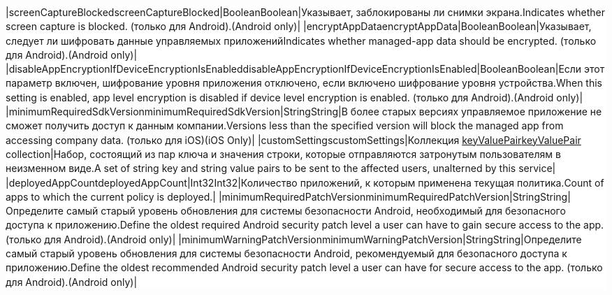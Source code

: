 |<span data-ttu-id="e59d0-352">screenCaptureBlocked</span><span class="sxs-lookup"><span data-stu-id="e59d0-352">screenCaptureBlocked</span></span>|<span data-ttu-id="e59d0-353">Boolean</span><span class="sxs-lookup"><span data-stu-id="e59d0-353">Boolean</span></span>|<span data-ttu-id="e59d0-354">Указывает, заблокированы ли снимки экрана.</span><span class="sxs-lookup"><span data-stu-id="e59d0-354">Indicates whether screen capture is blocked.</span></span> <span data-ttu-id="e59d0-355">(только для Android).</span><span class="sxs-lookup"><span data-stu-id="e59d0-355">(Android only)</span></span>|
|<span data-ttu-id="e59d0-356">encryptAppData</span><span class="sxs-lookup"><span data-stu-id="e59d0-356">encryptAppData</span></span>|<span data-ttu-id="e59d0-357">Boolean</span><span class="sxs-lookup"><span data-stu-id="e59d0-357">Boolean</span></span>|<span data-ttu-id="e59d0-358">Указывает, следует ли шифровать данные управляемых приложений</span><span class="sxs-lookup"><span data-stu-id="e59d0-358">Indicates whether managed-app data should be encrypted.</span></span> <span data-ttu-id="e59d0-359">(только для Android).</span><span class="sxs-lookup"><span data-stu-id="e59d0-359">(Android only)</span></span>|
|<span data-ttu-id="e59d0-360">disableAppEncryptionIfDeviceEncryptionIsEnabled</span><span class="sxs-lookup"><span data-stu-id="e59d0-360">disableAppEncryptionIfDeviceEncryptionIsEnabled</span></span>|<span data-ttu-id="e59d0-361">Boolean</span><span class="sxs-lookup"><span data-stu-id="e59d0-361">Boolean</span></span>|<span data-ttu-id="e59d0-362">Если этот параметр включен, шифрование уровня приложения отключено, если включено шифрование уровня устройства.</span><span class="sxs-lookup"><span data-stu-id="e59d0-362">When this setting is enabled, app level encryption is disabled if device level encryption is enabled.</span></span> <span data-ttu-id="e59d0-363">(только для Android).</span><span class="sxs-lookup"><span data-stu-id="e59d0-363">(Android only)</span></span>|
|<span data-ttu-id="e59d0-364">minimumRequiredSdkVersion</span><span class="sxs-lookup"><span data-stu-id="e59d0-364">minimumRequiredSdkVersion</span></span>|<span data-ttu-id="e59d0-365">String</span><span class="sxs-lookup"><span data-stu-id="e59d0-365">String</span></span>|<span data-ttu-id="e59d0-366">В более старых версиях управляемое приложение не сможет получить доступ к данным компании.</span><span class="sxs-lookup"><span data-stu-id="e59d0-366">Versions less than the specified version will block the managed app from accessing company data.</span></span> <span data-ttu-id="e59d0-367">(только для iOS)</span><span class="sxs-lookup"><span data-stu-id="e59d0-367">(iOS Only)</span></span>|
|<span data-ttu-id="e59d0-368">customSettings</span><span class="sxs-lookup"><span data-stu-id="e59d0-368">customSettings</span></span>|<span data-ttu-id="e59d0-369">Коллекция [keyValuePair](../resources/intune-shared-keyvaluepair.md)</span><span class="sxs-lookup"><span data-stu-id="e59d0-369">[keyValuePair](../resources/intune-shared-keyvaluepair.md) collection</span></span>|<span data-ttu-id="e59d0-370">Набор, состоящий из пар ключа и значения строки, которые отправляются затронутым пользователям в неизменном виде.</span><span class="sxs-lookup"><span data-stu-id="e59d0-370">A set of string key and string value pairs to be sent to the affected users, unalterned by this service</span></span>|
|<span data-ttu-id="e59d0-371">deployedAppCount</span><span class="sxs-lookup"><span data-stu-id="e59d0-371">deployedAppCount</span></span>|<span data-ttu-id="e59d0-372">Int32</span><span class="sxs-lookup"><span data-stu-id="e59d0-372">Int32</span></span>|<span data-ttu-id="e59d0-373">Количество приложений, к которым применена текущая политика.</span><span class="sxs-lookup"><span data-stu-id="e59d0-373">Count of apps to which the current policy is deployed.</span></span>|
|<span data-ttu-id="e59d0-374">minimumRequiredPatchVersion</span><span class="sxs-lookup"><span data-stu-id="e59d0-374">minimumRequiredPatchVersion</span></span>|<span data-ttu-id="e59d0-375">String</span><span class="sxs-lookup"><span data-stu-id="e59d0-375">String</span></span>|<span data-ttu-id="e59d0-376">Определите самый старый уровень обновления для системы безопасности Android, необходимый для безопасного доступа к приложению.</span><span class="sxs-lookup"><span data-stu-id="e59d0-376">Define the oldest required Android security patch level a user can have to gain secure access to the app.</span></span> <span data-ttu-id="e59d0-377">(только для Android).</span><span class="sxs-lookup"><span data-stu-id="e59d0-377">(Android only)</span></span>|
|<span data-ttu-id="e59d0-378">minimumWarningPatchVersion</span><span class="sxs-lookup"><span data-stu-id="e59d0-378">minimumWarningPatchVersion</span></span>|<span data-ttu-id="e59d0-379">String</span><span class="sxs-lookup"><span data-stu-id="e59d0-379">String</span></span>|<span data-ttu-id="e59d0-380">Определите самый старый уровень обновления для системы безопасности Android, рекомендуемый для безопасного доступа к приложению.</span><span class="sxs-lookup"><span data-stu-id="e59d0-380">Define the oldest recommended Android security patch level a user can have for secure access to the app.</span></span> <span data-ttu-id="e59d0-381">(только для Android).</span><span class="sxs-lookup"><span data-stu-id="e59d0-381">(Android only)</span></span>|